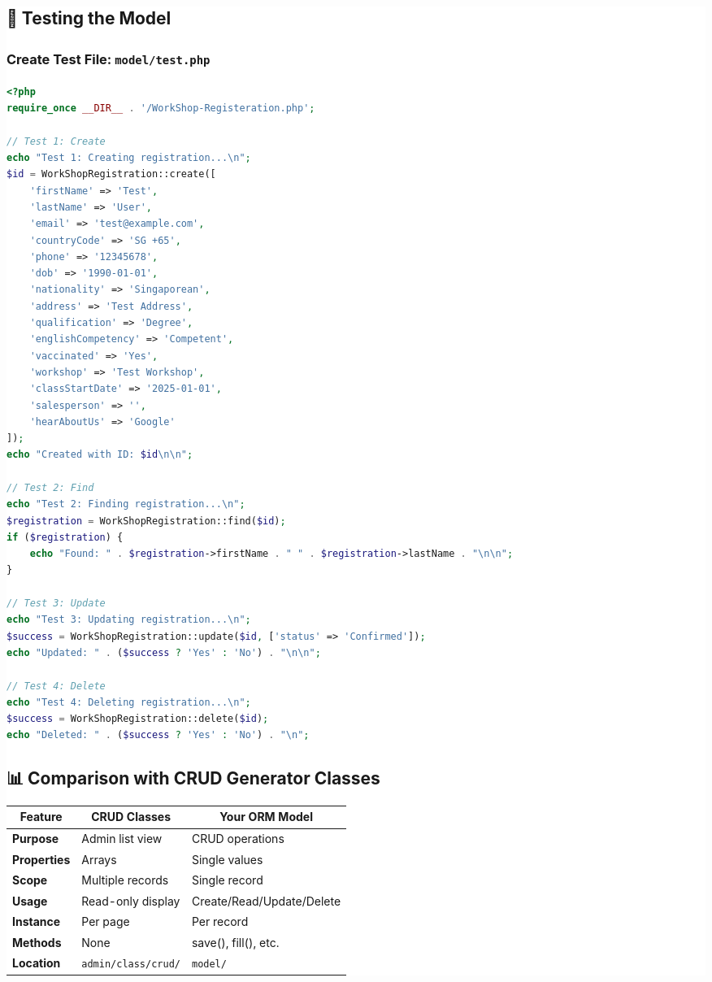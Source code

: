 ## 🧪 **Testing the Model**

### Create Test File: `model/test.php`

```php
<?php
require_once __DIR__ . '/WorkShop-Registeration.php';

// Test 1: Create
echo "Test 1: Creating registration...\n";
$id = WorkShopRegistration::create([
    'firstName' => 'Test',
    'lastName' => 'User',
    'email' => 'test@example.com',
    'countryCode' => 'SG +65',
    'phone' => '12345678',
    'dob' => '1990-01-01',
    'nationality' => 'Singaporean',
    'address' => 'Test Address',
    'qualification' => 'Degree',
    'englishCompetency' => 'Competent',
    'vaccinated' => 'Yes',
    'workshop' => 'Test Workshop',
    'classStartDate' => '2025-01-01',
    'salesperson' => '',
    'hearAboutUs' => 'Google'
]);
echo "Created with ID: $id\n\n";

// Test 2: Find
echo "Test 2: Finding registration...\n";
$registration = WorkShopRegistration::find($id);
if ($registration) {
    echo "Found: " . $registration->firstName . " " . $registration->lastName . "\n\n";
}

// Test 3: Update
echo "Test 3: Updating registration...\n";
$success = WorkShopRegistration::update($id, ['status' => 'Confirmed']);
echo "Updated: " . ($success ? 'Yes' : 'No') . "\n\n";

// Test 4: Delete
echo "Test 4: Deleting registration...\n";
$success = WorkShopRegistration::delete($id);
echo "Deleted: " . ($success ? 'Yes' : 'No') . "\n";
```

## 📊 **Comparison with CRUD Generator Classes**

| Feature        | CRUD Classes        | Your ORM Model            |
| -------------- | ------------------- | ------------------------- |
| **Purpose**    | Admin list view     | CRUD operations           |
| **Properties** | Arrays              | Single values             |
| **Scope**      | Multiple records    | Single record             |
| **Usage**      | Read-only display   | Create/Read/Update/Delete |
| **Instance**   | Per page            | Per record                |
| **Methods**    | None                | save(), fill(), etc.      |
| **Location**   | `admin/class/crud/` | `model/`                  |